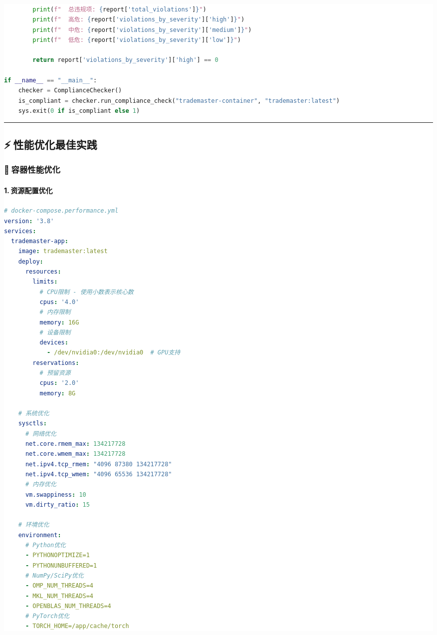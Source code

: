 ```python
        print(f"  总违规项: {report['total_violations']}")
        print(f"  高危: {report['violations_by_severity']['high']}")
        print(f"  中危: {report['violations_by_severity']['medium']}")
        print(f"  低危: {report['violations_by_severity']['low']}")
        
        return report['violations_by_severity']['high'] == 0

if __name__ == "__main__":
    checker = ComplianceChecker()
    is_compliant = checker.run_compliance_check("trademaster-container", "trademaster:latest")
    sys.exit(0 if is_compliant else 1)
```

---

## ⚡ 性能优化最佳实践

### 🚀 容器性能优化

#### 1. 资源配置优化
```yaml
# docker-compose.performance.yml
version: '3.8'
services:
  trademaster-app:
    image: trademaster:latest
    deploy:
      resources:
        limits:
          # CPU限制 - 使用小数表示核心数
          cpus: '4.0'
          # 内存限制
          memory: 16G
          # 设备限制
          devices:
            - /dev/nvidia0:/dev/nvidia0  # GPU支持
        reservations:
          # 预留资源
          cpus: '2.0'
          memory: 8G
    
    # 系统优化
    sysctls:
      # 网络优化
      net.core.rmem_max: 134217728
      net.core.wmem_max: 134217728
      net.ipv4.tcp_rmem: "4096 87380 134217728"
      net.ipv4.tcp_wmem: "4096 65536 134217728"
      # 内存优化
      vm.swappiness: 10
      vm.dirty_ratio: 15
    
    # 环境优化
    environment:
      # Python优化
      - PYTHONOPTIMIZE=1
      - PYTHONUNBUFFERED=1
      # NumPy/SciPy优化
      - OMP_NUM_THREADS=4
      - MKL_NUM_THREADS=4
      - OPENBLAS_NUM_THREADS=4
      # PyTorch优化
      - TORCH_HOME=/app/cache/torch
```